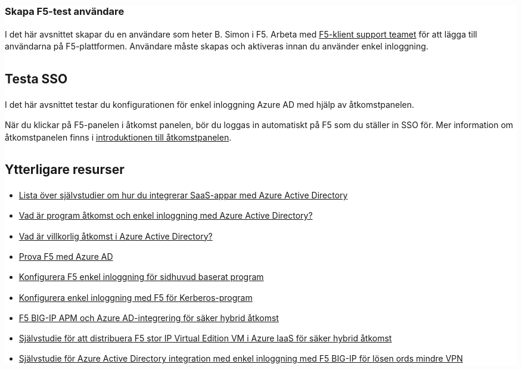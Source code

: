 ### <a name="create-f5-test-user"></a>Skapa F5-test användare

I det här avsnittet skapar du en användare som heter B. Simon i F5. Arbeta med [F5-klient support teamet](https://support.f5.com/csp/knowledge-center/software/BIG-IP?module=BIG-IP%20APM45) för att lägga till användarna på F5-plattformen. Användare måste skapas och aktiveras innan du använder enkel inloggning. 

## <a name="test-sso"></a>Testa SSO 

I det här avsnittet testar du konfigurationen för enkel inloggning Azure AD med hjälp av åtkomstpanelen.

När du klickar på F5-panelen i åtkomst panelen, bör du loggas in automatiskt på F5 som du ställer in SSO för. Mer information om åtkomstpanelen finns i [introduktionen till åtkomstpanelen](../user-help/my-apps-portal-end-user-access.md).

## <a name="additional-resources"></a>Ytterligare resurser

- [ Lista över självstudier om hur du integrerar SaaS-appar med Azure Active Directory ](./tutorial-list.md)

- [Vad är program åtkomst och enkel inloggning med Azure Active Directory? ](../manage-apps/what-is-single-sign-on.md)

- [Vad är villkorlig åtkomst i Azure Active Directory?](../conditional-access/overview.md)

- [Prova F5 med Azure AD](https://aad.portal.azure.com/)

- [Konfigurera F5 enkel inloggning för sidhuvud baserat program](headerf5-tutorial.md)

- [Konfigurera enkel inloggning med F5 för Kerberos-program](kerbf5-tutorial.md)

- [F5 BIG-IP APM och Azure AD-integrering för säker hybrid åtkomst](../manage-apps/f5-aad-integration.md)

- [Självstudie för att distribuera F5 stor IP Virtual Edition VM i Azure IaaS för säker hybrid åtkomst](../manage-apps/f5-bigip-deployment-guide.md)

- [Självstudie för Azure Active Directory integration med enkel inloggning med F5 BIG-IP för lösen ords mindre VPN](../manage-apps/f5-aad-password-less-vpn.md)